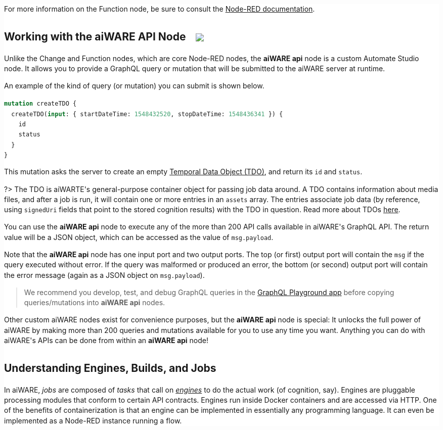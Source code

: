 For more information on the Function node, be sure to consult the [Node-RED documentation](https://nodered.org/docs/user-guide/writing-functions).

## Working with the aiWARE API Node &nbsp;&nbsp; <img src="docs/automate-studio/Training/walk/node-api.png" style="height:40px;vertical-align: middle;"/>

Unlike the Change and Function nodes, which are core Node-RED nodes, the **aiWARE api** node is a custom Automate Studio node. It allows you to provide a GraphQL query or mutation that will be submitted to the aiWARE server at runtime.

An example of the kind of query (or mutation) you can submit is shown below.

```graphql
mutation createTDO {
  createTDO(input: { startDateTime: 1548432520, stopDateTime: 1548436341 }) {
    id
    status
  }
}
```

This mutation asks the server to create an empty [Temporal Data Object (TDO)](apis/jobs-tasks-tdos?id=tdo-temporal-data-object), and return its `id` and `status`.

?> The TDO is aiWARTE's general-purpose container object for passing job data around. A TDO contains information about media files, and after a job is run, it will contain one or more entries in an `assets` array. The entries associate job data (by reference, using `signedUri` fields that point to the stored cognition results) with the TDO in question. Read more about TDOs [here](apis/jobs-tasks-tdos?id=tdo-temporal-data-object).

You can use the **aiWARE api** node to execute any of the more than 200 API calls available in aiWARE's GraphQL API. The return value will be a JSON object, which can be accessed as the value of `msg.payload`.

Note that the **aiWARE api** node has one input port and two output ports. The top (or first) output port will contain the `msg` if the query executed without error. If the query was malformed or produced an error, the bottom (or second) output port will contain the error message (again as a JSON object on `msg.payload`).

> We recommend you develop, test, and debug GraphQL queries in the [GraphQL Playground app](https://api.veritone.com/v3/graphql) before copying queries/mutations into **aiWARE api** nodes.

Other custom aiWARE nodes exist for convenience purposes, but the **aiWARE api** node is special: It unlocks the full power of aiWARE by making more than 200 queries and mutations available for you to use any time you want. Anything you can do with aiWARE's APIs can be done from within an **aiWARE api** node!

## Understanding Engines, Builds, and Jobs

In aiWARE, _jobs_ are composed of _tasks_ that call on [_engines_](developer/engines/) to do the actual work (of cognition, say). Engines are pluggable processing modules that conform to certain API contracts. Engines run inside Docker containers and are accessed via HTTP. One of the benefits of containerization is that an engine can be implemented in essentially any programming language. It can even be implemented as a Node-RED instance running a flow.
